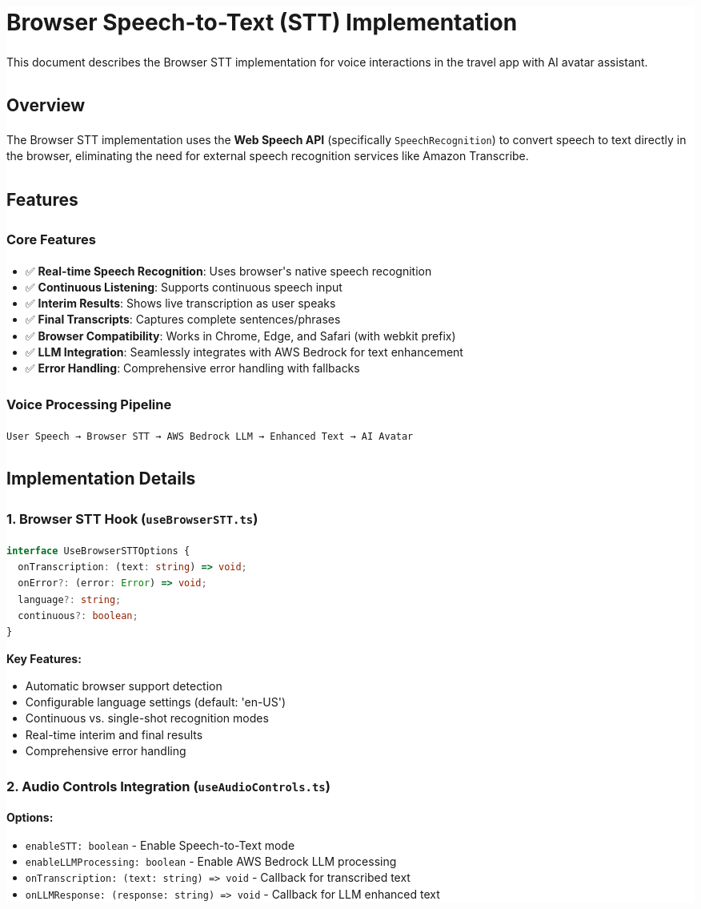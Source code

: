 # Browser Speech-to-Text (STT) Implementation

This document describes the Browser STT implementation for voice interactions in the travel app with AI avatar assistant.

## Overview

The Browser STT implementation uses the **Web Speech API** (specifically `SpeechRecognition`) to convert speech to text directly in the browser, eliminating the need for external speech recognition services like Amazon Transcribe.

## Features

### Core Features
- ✅ **Real-time Speech Recognition**: Uses browser's native speech recognition
- ✅ **Continuous Listening**: Supports continuous speech input
- ✅ **Interim Results**: Shows live transcription as user speaks
- ✅ **Final Transcripts**: Captures complete sentences/phrases
- ✅ **Browser Compatibility**: Works in Chrome, Edge, and Safari (with webkit prefix)
- ✅ **LLM Integration**: Seamlessly integrates with AWS Bedrock for text enhancement
- ✅ **Error Handling**: Comprehensive error handling with fallbacks

### Voice Processing Pipeline
```
User Speech → Browser STT → AWS Bedrock LLM → Enhanced Text → AI Avatar
```

## Implementation Details

### 1. Browser STT Hook (`useBrowserSTT.ts`)

```typescript
interface UseBrowserSTTOptions {
  onTranscription: (text: string) => void;
  onError?: (error: Error) => void;
  language?: string;
  continuous?: boolean;
}
```

**Key Features:**
- Automatic browser support detection
- Configurable language settings (default: 'en-US')
- Continuous vs. single-shot recognition modes
- Real-time interim and final results
- Comprehensive error handling

### 2. Audio Controls Integration (`useAudioControls.ts`)

**Options:**
- `enableSTT: boolean` - Enable Speech-to-Text mode
- `enableLLMProcessing: boolean` - Enable AWS Bedrock LLM processing
- `onTranscription: (text: string) => void` - Callback for transcribed text
- `onLLMResponse: (response: string) => void` - Callback for LLM enhanced text
